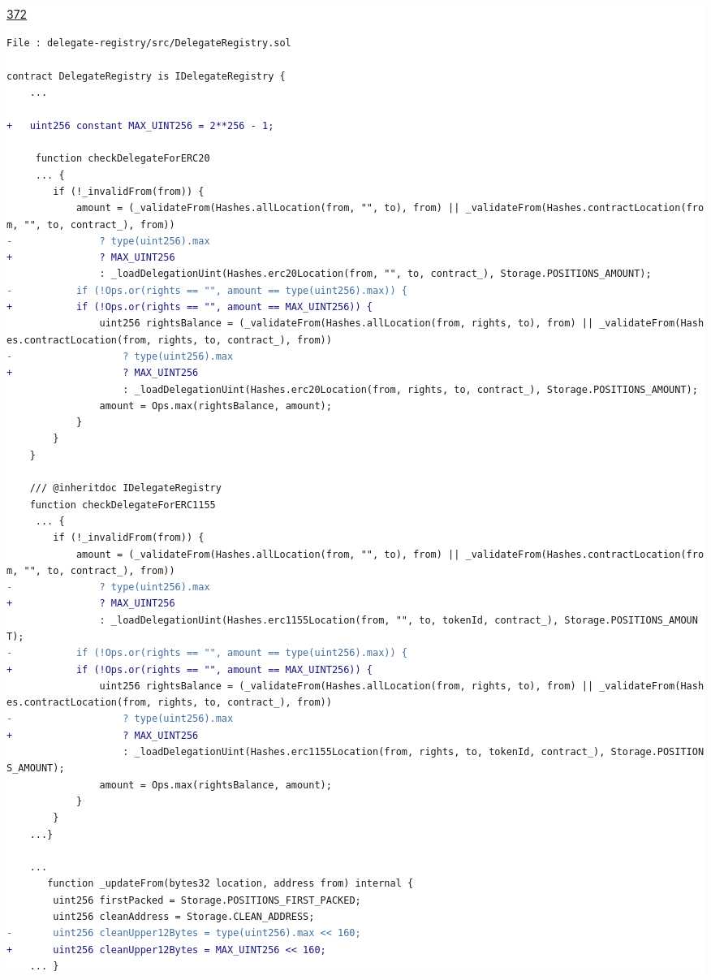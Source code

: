 [372](https://github.com/delegatexyz/delegate-registry/blob/6d1254de793ccc40134f9bec0b7cb3d9c3632bc1/src/DelegateRegistry.sol#L372)

```diff
File : delegate-registry/src/DelegateRegistry.sol

contract DelegateRegistry is IDelegateRegistry {
    ...

+   uint256 constant MAX_UINT256 = 2**256 - 1;

     function checkDelegateForERC20
     ... {
        if (!_invalidFrom(from)) {
            amount = (_validateFrom(Hashes.allLocation(from, "", to), from) || _validateFrom(Hashes.contractLocation(from, "", to, contract_), from))
-               ? type(uint256).max
+               ? MAX_UINT256
                : _loadDelegationUint(Hashes.erc20Location(from, "", to, contract_), Storage.POSITIONS_AMOUNT);
-           if (!Ops.or(rights == "", amount == type(uint256).max)) {
+           if (!Ops.or(rights == "", amount == MAX_UINT256)) {
                uint256 rightsBalance = (_validateFrom(Hashes.allLocation(from, rights, to), from) || _validateFrom(Hashes.contractLocation(from, rights, to, contract_), from))
-                   ? type(uint256).max
+                   ? MAX_UINT256
                    : _loadDelegationUint(Hashes.erc20Location(from, rights, to, contract_), Storage.POSITIONS_AMOUNT);
                amount = Ops.max(rightsBalance, amount);
            }
        }
    }

    /// @inheritdoc IDelegateRegistry
    function checkDelegateForERC1155
     ... {
        if (!_invalidFrom(from)) {
            amount = (_validateFrom(Hashes.allLocation(from, "", to), from) || _validateFrom(Hashes.contractLocation(from, "", to, contract_), from))
-               ? type(uint256).max
+               ? MAX_UINT256
                : _loadDelegationUint(Hashes.erc1155Location(from, "", to, tokenId, contract_), Storage.POSITIONS_AMOUNT);
-           if (!Ops.or(rights == "", amount == type(uint256).max)) {
+           if (!Ops.or(rights == "", amount == MAX_UINT256)) {
                uint256 rightsBalance = (_validateFrom(Hashes.allLocation(from, rights, to), from) || _validateFrom(Hashes.contractLocation(from, rights, to, contract_), from))
-                   ? type(uint256).max
+                   ? MAX_UINT256
                    : _loadDelegationUint(Hashes.erc1155Location(from, rights, to, tokenId, contract_), Storage.POSITIONS_AMOUNT);
                amount = Ops.max(rightsBalance, amount);
            }
        }
    ...}

    ...
       function _updateFrom(bytes32 location, address from) internal {
        uint256 firstPacked = Storage.POSITIONS_FIRST_PACKED;
        uint256 cleanAddress = Storage.CLEAN_ADDRESS;
-       uint256 cleanUpper12Bytes = type(uint256).max << 160;
+       uint256 cleanUpper12Bytes = MAX_UINT256 << 160;
    ... }

```